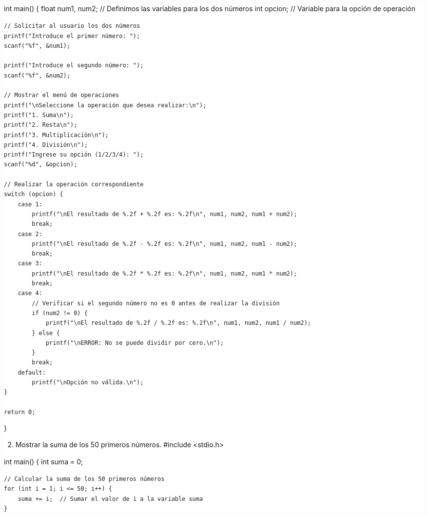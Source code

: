int main() {
    float num1, num2;  // Definimos las variables para los dos números
    int opcion;         // Variable para la opción de operación

    // Solicitar al usuario los dos números
    printf("Introduce el primer número: ");
    scanf("%f", &num1);

    printf("Introduce el segundo número: ");
    scanf("%f", &num2);

    // Mostrar el menú de operaciones
    printf("\nSeleccione la operación que desea realizar:\n");
    printf("1. Suma\n");
    printf("2. Resta\n");
    printf("3. Multiplicación\n");
    printf("4. División\n");
    printf("Ingrese su opción (1/2/3/4): ");
    scanf("%d", &opcion);

    // Realizar la operación correspondiente
    switch (opcion) {
        case 1:
            printf("\nEl resultado de %.2f + %.2f es: %.2f\n", num1, num2, num1 + num2);
            break;
        case 2:
            printf("\nEl resultado de %.2f - %.2f es: %.2f\n", num1, num2, num1 - num2);
            break;
        case 3:
            printf("\nEl resultado de %.2f * %.2f es: %.2f\n", num1, num2, num1 * num2);
            break;
        case 4:
            // Verificar si el segundo número no es 0 antes de realizar la división
            if (num2 != 0) {
                printf("\nEl resultado de %.2f / %.2f es: %.2f\n", num1, num2, num1 / num2);
            } else {
                printf("\nERROR: No se puede dividir por cero.\n");
            }
            break;
        default:
            printf("\nOpción no válida.\n");
    }

    return 0;
}

2.	Mostrar la suma de los 50 primeros números.
#include <stdio.h>

int main() {
    int suma = 0;

    // Calcular la suma de los 50 primeros números
    for (int i = 1; i <= 50; i++) {
        suma += i;  // Sumar el valor de i a la variable suma
    }
